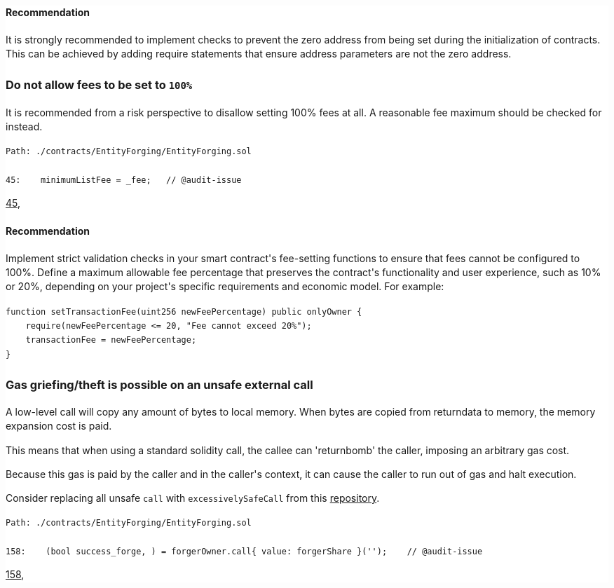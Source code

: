 
#### Recommendation

It is strongly recommended to implement checks to prevent the zero address from being set during the initialization of contracts. This can be achieved by adding require statements that ensure address parameters are not the zero address. 

### Do not allow fees to be set to `100%`
It is recommended from a risk perspective to disallow setting 100% fees at all. A reasonable fee maximum should be checked for instead.

```solidity
Path: ./contracts/EntityForging/EntityForging.sol

45:    minimumListFee = _fee;	// @audit-issue
```
[45](https://github.com/code-423n4/2024-07-traitforge/blob/279b2887e3d38bc219a05d332cbcb0655b2dc644/./contracts/EntityForging/EntityForging.sol#L45-L45), 


#### Recommendation

Implement strict validation checks in your smart contract's fee-setting functions to ensure that fees cannot be configured to 100%. Define a maximum allowable fee percentage that preserves the contract's functionality and user experience, such as 10% or 20%, depending on your project's specific requirements and economic model. For example:
```solidity
function setTransactionFee(uint256 newFeePercentage) public onlyOwner {
    require(newFeePercentage <= 20, "Fee cannot exceed 20%");
    transactionFee = newFeePercentage;
}
```


### Gas griefing/theft is possible on an unsafe external call
A low-level call will copy any amount of bytes to local memory. When bytes are copied from returndata to memory, the memory expansion cost is paid.

This means that when using a standard solidity call, the callee can 'returnbomb' the caller, imposing an arbitrary gas cost.

Because this gas is paid by the caller and in the caller's context, it can cause the caller to run out of gas and halt execution.

Consider replacing all unsafe `call` with `excessivelySafeCall` from this [repository](https://github.com/nomad-xyz/ExcessivelySafeCall).


```solidity
Path: ./contracts/EntityForging/EntityForging.sol

158:    (bool success_forge, ) = forgerOwner.call{ value: forgerShare }('');	// @audit-issue
```
[158](https://github.com/code-423n4/2024-07-traitforge/blob/279b2887e3d38bc219a05d332cbcb0655b2dc644/./contracts/EntityForging/EntityForging.sol#L158-L158), 
